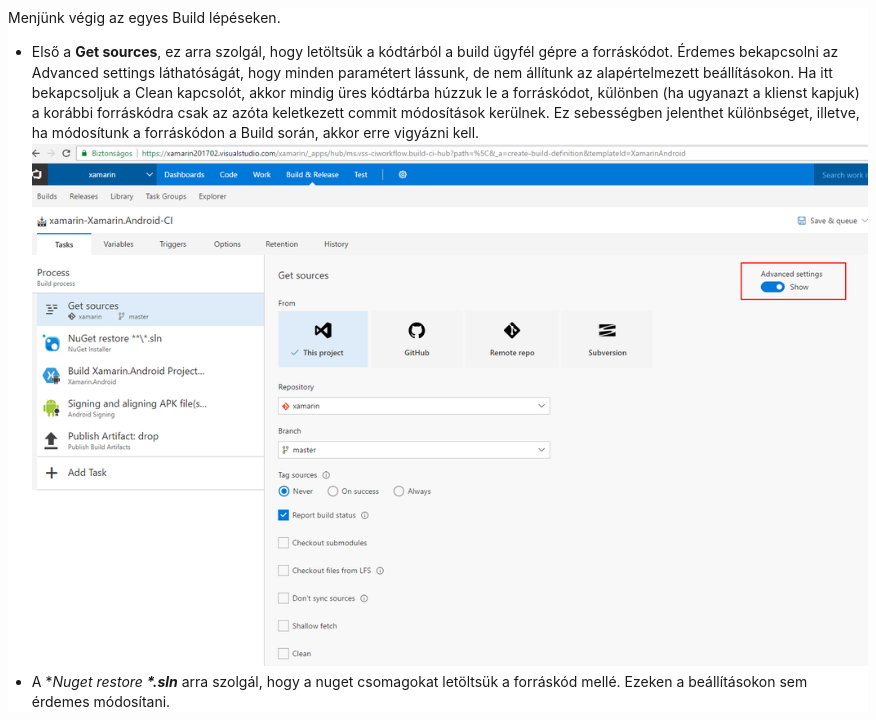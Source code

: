 
Menjünk végig az egyes Build lépéseken. 
- Első a **Get sources**, ez arra szolgál, hogy letöltsük a kódtárból a build ügyfél gépre a forráskódot. Érdemes bekapcsolni az Advanced settings láthatóságát, hogy minden paramétert lássunk, de nem állítunk az alapértelmezett beállításokon. Ha itt bekapcsoljuk a Clean kapcsolót, akkor mindig üres kódtárba húzzuk le a forráskódot, különben (ha ugyanazt a klienst kapjuk) a korábbi forráskódra csak az azóta keletkezett commit módosítások kerülnek. Ez sebességben jelenthet különbséget, illetve, ha módosítunk a forráskódon a Build során, akkor erre vigyázni kell.
![](images/visualstudio23.png?raw=true)
- A **Nuget restore **\*.sln*** arra szolgál, hogy a nuget csomagokat letöltsük a forráskód mellé. Ezeken a beállításokon sem érdemes módosítani.